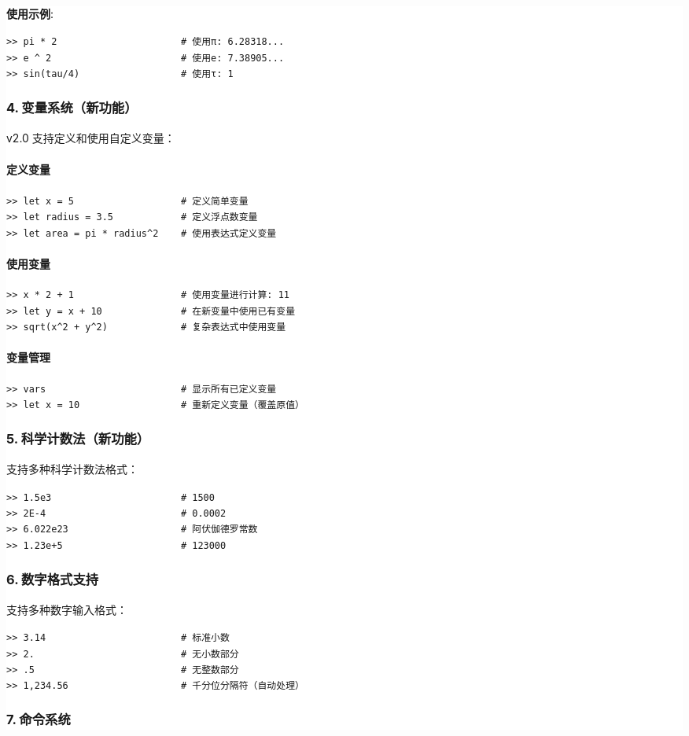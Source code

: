 **使用示例**:
```
>> pi * 2                      # 使用π: 6.28318...
>> e ^ 2                       # 使用e: 7.38905...
>> sin(tau/4)                  # 使用τ: 1
```

### 4. 变量系统（新功能）

v2.0 支持定义和使用自定义变量：

#### 定义变量
```
>> let x = 5                   # 定义简单变量
>> let radius = 3.5            # 定义浮点数变量
>> let area = pi * radius^2    # 使用表达式定义变量
```

#### 使用变量
```
>> x * 2 + 1                   # 使用变量进行计算: 11
>> let y = x + 10              # 在新变量中使用已有变量
>> sqrt(x^2 + y^2)             # 复杂表达式中使用变量
```

#### 变量管理
```
>> vars                        # 显示所有已定义变量
>> let x = 10                  # 重新定义变量（覆盖原值）
```

### 5. 科学计数法（新功能）

支持多种科学计数法格式：

```
>> 1.5e3                       # 1500
>> 2E-4                        # 0.0002
>> 6.022e23                    # 阿伏伽德罗常数
>> 1.23e+5                     # 123000
```

### 6. 数字格式支持

支持多种数字输入格式：

```
>> 3.14                        # 标准小数
>> 2.                          # 无小数部分
>> .5                          # 无整数部分
>> 1,234.56                    # 千分位分隔符（自动处理）
```

### 7. 命令系统

